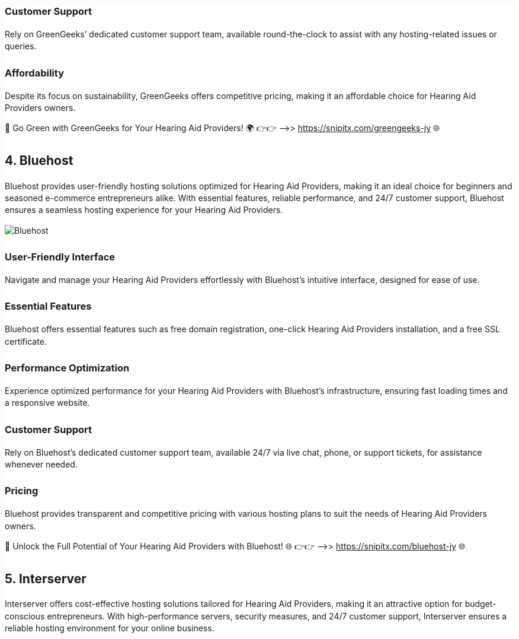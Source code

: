 ### Customer Support
Rely on GreenGeeks’ dedicated customer support team, available round-the-clock to assist with any hosting-related issues or queries.

### Affordability
Despite its focus on sustainability, GreenGeeks offers competitive pricing, making it an affordable choice for Hearing Aid Providers owners.

🌿 Go Green with GreenGeeks for Your Hearing Aid Providers! 🌍
👉👉 -->> https://snipitx.com/greengeeks-jy 🌐

## 4. Bluehost

Bluehost provides user-friendly hosting solutions optimized for Hearing Aid Providers, making it an ideal choice for beginners and seasoned e-commerce entrepreneurs alike. With essential features, reliable performance, and 24/7 customer support, Bluehost ensures a seamless hosting experience for your Hearing Aid Providers.

![Bluehost](https://i.imgur.com/PasFF9E.jpeg "Bluehost Hosting")

### User-Friendly Interface
Navigate and manage your Hearing Aid Providers effortlessly with Bluehost’s intuitive interface, designed for ease of use.

### Essential Features
Bluehost offers essential features such as free domain registration, one-click Hearing Aid Providers installation, and a free SSL certificate.

### Performance Optimization
Experience optimized performance for your Hearing Aid Providers with Bluehost’s infrastructure, ensuring fast loading times and a responsive website.

### Customer Support
Rely on Bluehost’s dedicated customer support team, available 24/7 via live chat, phone, or support tickets, for assistance whenever needed.

### Pricing
Bluehost provides transparent and competitive pricing with various hosting plans to suit the needs of Hearing Aid Providers owners.

🚀 Unlock the Full Potential of Your Hearing Aid Providers with Bluehost! 🌐
👉👉 -->> https://snipitx.com/bluehost-jy 🌐

## 5. Interserver

Interserver offers cost-effective hosting solutions tailored for Hearing Aid Providers, making it an attractive option for budget-conscious entrepreneurs. With high-performance servers, security measures, and 24/7 customer support, Interserver ensures a reliable hosting environment for your online business.
